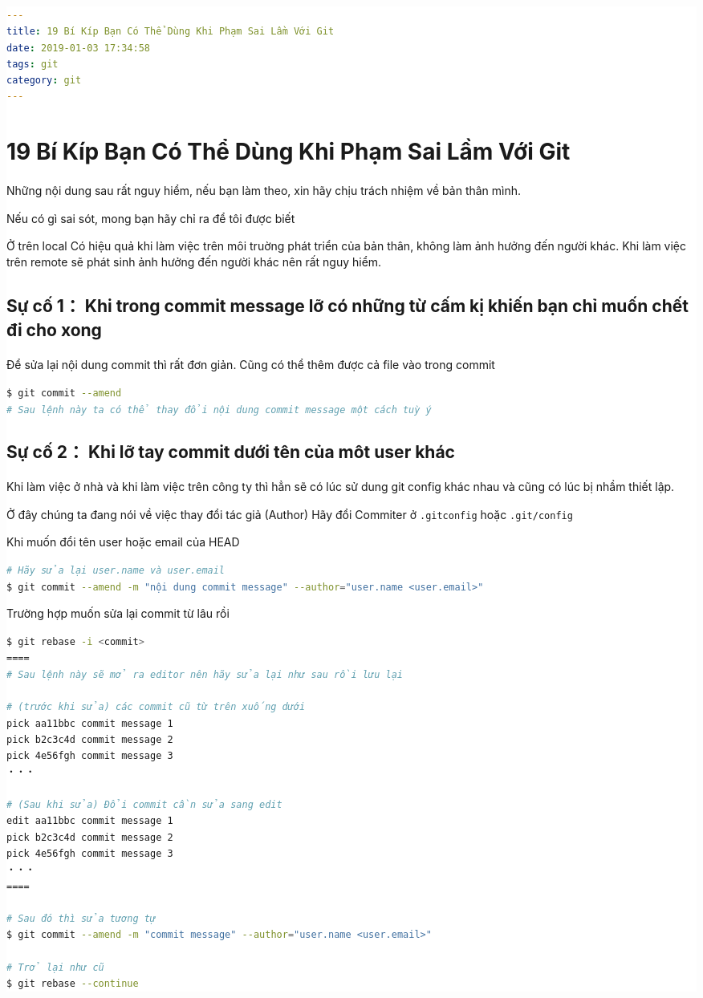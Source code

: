 ```yaml
---
title: 19 Bí Kíp Bạn Có Thể Dùng Khi Phạm Sai Lầm Với Git
date: 2019-01-03 17:34:58
tags: git
category: git
---
```

# 19 Bí Kíp Bạn Có Thể Dùng Khi Phạm Sai Lầm Với Git

Những nội dung sau rất nguy hiểm, nếu bạn làm theo, xin hãy chịu trách nhiệm về bản thân mình.

Nếu có gì sai sót, mong bạn hãy chỉ ra để tôi được biết

Ở trên local
Có hiệu quả khi làm việc trên môi truờng phát triển của bản thân, không làm ảnh hưởng đến người khác. Khi làm việc trên remote sẽ phát sinh ảnh hưởng đến người khác nên rất nguy hiểm.

## Sự cố 1： Khi trong commit message lỡ có những từ cấm kị khiến bạn chỉ muốn chết đi cho xong
Để sửa lại nội dung commit thì rất đơn giản. Cũng có thể thêm được cả file vào trong commit
``` bash
$ git commit --amend
# Sau lệnh này ta có thể thay đổi nội dung commit message một cách tuỳ ý
```
## Sự cố 2： Khi lỡ tay commit dưới tên của môt user khác
Khi làm việc ở nhà và khi làm việc trên công ty thì hẳn sẽ có lúc sử dung git config khác nhau và cũng có lúc bị nhầm thiết lập.

Ở đây chúng ta đang nói về việc thay đổi tác giả (Author) Hãy đổi Commiter ở `.gitconfig` hoặc `.git/config`

Khi muốn đổi tên user hoặc email của HEAD

``` bash
# Hãy sửa lại user.name và user.email
$ git commit --amend -m "nội dung commit message" --author="user.name <user.email>"
```
Trường hợp muốn sửa lại commit từ lâu rồi

``` bash
$ git rebase -i <commit>
====
# Sau lệnh này sẽ mở ra editor nên hãy sửa lại như sau rồi lưu lại

# (trước khi sửa) các commit cũ từ trên xuống dưới
pick aa11bbc commit message 1
pick b2c3c4d commit message 2
pick 4e56fgh commit message 3
・・・

# (Sau khi sửa) Đổi commit cần sửa sang edit
edit aa11bbc commit message 1
pick b2c3c4d commit message 2
pick 4e56fgh commit message 3
・・・
====

# Sau đó thì sửa tương tự
$ git commit --amend -m "commit message" --author="user.name <user.email>"

# Trở lại như cũ
$ git rebase --continue
```
 